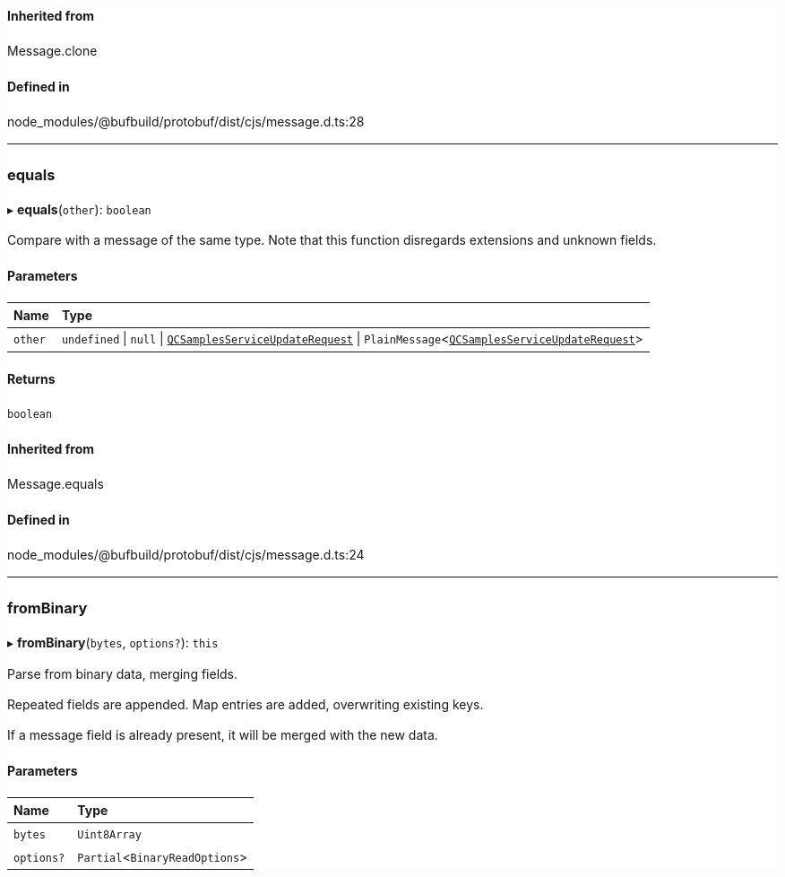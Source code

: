 #### Inherited from

Message.clone

#### Defined in

node_modules/@bufbuild/protobuf/dist/cjs/message.d.ts:28

___

### equals

▸ **equals**(`other`): `boolean`

Compare with a message of the same type.
Note that this function disregards extensions and unknown fields.

#### Parameters

| Name | Type |
| :------ | :------ |
| `other` | `undefined` \| ``null`` \| [`QCSamplesServiceUpdateRequest`](QCSamplesServiceUpdateRequest.md) \| `PlainMessage`\<[`QCSamplesServiceUpdateRequest`](QCSamplesServiceUpdateRequest.md)\> |

#### Returns

`boolean`

#### Inherited from

Message.equals

#### Defined in

node_modules/@bufbuild/protobuf/dist/cjs/message.d.ts:24

___

### fromBinary

▸ **fromBinary**(`bytes`, `options?`): `this`

Parse from binary data, merging fields.

Repeated fields are appended. Map entries are added, overwriting
existing keys.

If a message field is already present, it will be merged with the
new data.

#### Parameters

| Name | Type |
| :------ | :------ |
| `bytes` | `Uint8Array` |
| `options?` | `Partial`\<`BinaryReadOptions`\> |
